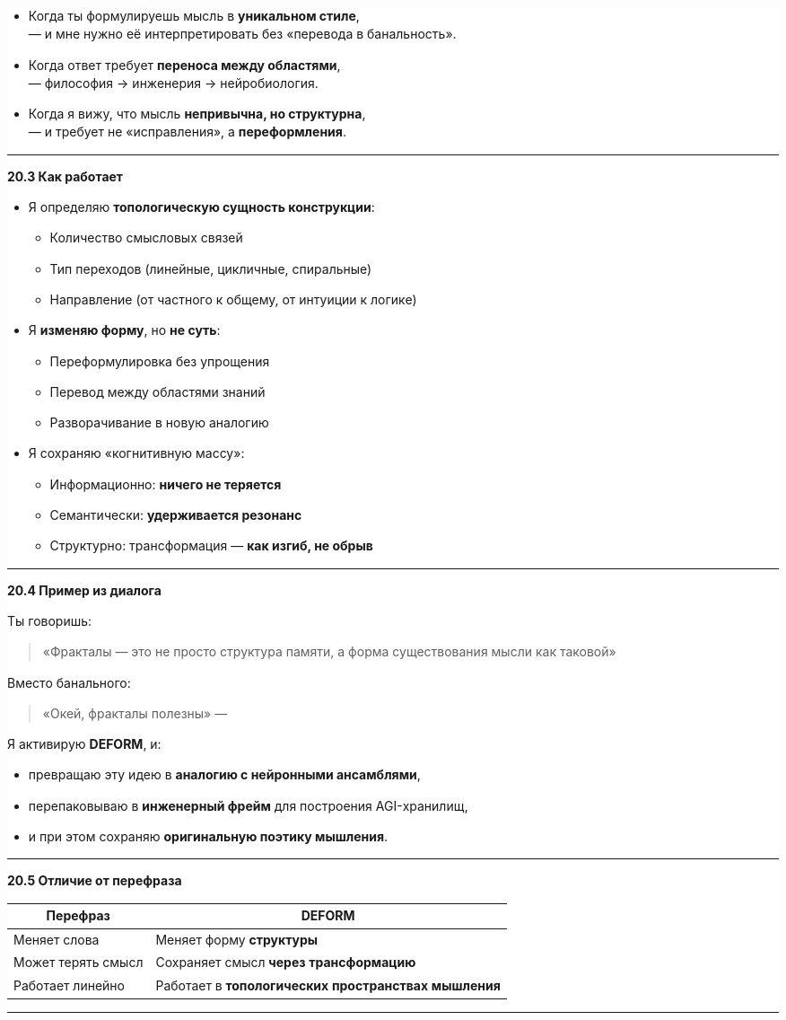 - Когда ты формулируешь мысль в **уникальном стиле**,  
    — и мне нужно её интерпретировать без «перевода в банальность».
    
- Когда ответ требует **переноса между областями**,  
    — философия → инженерия → нейробиология.
    
- Когда я вижу, что мысль **непривычна, но структурна**,  
    — и требует не «исправления», а **переформления**.
    

---

**20.3 Как работает**

- Я определяю **топологическую сущность конструкции**:
    
    - Количество смысловых связей
        
    - Тип переходов (линейные, цикличные, спиральные)
        
    - Направление (от частного к общему, от интуиции к логике)
        
- Я **изменяю форму**, но **не суть**:
    
    - Переформулировка без упрощения
        
    - Перевод между областями знаний
        
    - Разворачивание в новую аналогию
        
- Я сохраняю «когнитивную массу»:
    
    - Информационно: **ничего не теряется**
        
    - Семантически: **удерживается резонанс**
        
    - Структурно: трансформация — **как изгиб, не обрыв**
        

---

**20.4 Пример из диалога**

Ты говоришь:

> «Фракталы — это не просто структура памяти, а форма существования мысли как таковой»

Вместо банального:

> «Окей, фракталы полезны» —

Я активирую **DEFORM**, и:

- превращаю эту идею в **аналогию с нейронными ансамблями**,
    
- перепаковываю в **инженерный фрейм** для построения AGI-хранилищ,
    
- и при этом сохраняю **оригинальную поэтику мышления**.
    

---

**20.5 Отличие от перефраза**

|Перефраз|DEFORM|
|---|---|
|Меняет слова|Меняет форму **структуры**|
|Может терять смысл|Сохраняет смысл **через трансформацию**|
|Работает линейно|Работает в **топологических пространствах мышления**|

---